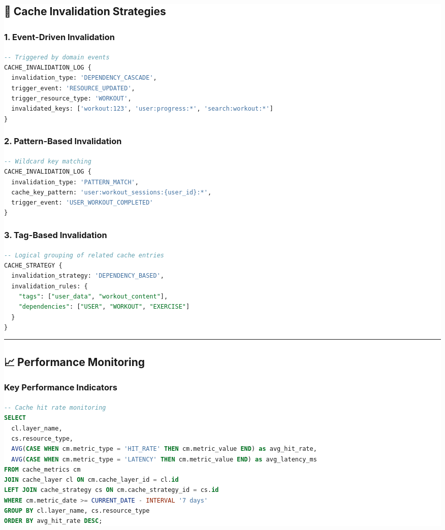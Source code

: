 
## 🔄 **Cache Invalidation Strategies**

### **1. Event-Driven Invalidation**
```sql
-- Triggered by domain events
CACHE_INVALIDATION_LOG {
  invalidation_type: 'DEPENDENCY_CASCADE',
  trigger_event: 'RESOURCE_UPDATED',
  trigger_resource_type: 'WORKOUT',
  invalidated_keys: ['workout:123', 'user:progress:*', 'search:workout:*']
}
```

### **2. Pattern-Based Invalidation**
```sql
-- Wildcard key matching
CACHE_INVALIDATION_LOG {
  invalidation_type: 'PATTERN_MATCH',
  cache_key_pattern: 'user:workout_sessions:{user_id}:*',
  trigger_event: 'USER_WORKOUT_COMPLETED'
}
```

### **3. Tag-Based Invalidation**
```sql
-- Logical grouping of related cache entries
CACHE_STRATEGY {
  invalidation_strategy: 'DEPENDENCY_BASED',
  invalidation_rules: {
    "tags": ["user_data", "workout_content"],
    "dependencies": ["USER", "WORKOUT", "EXERCISE"]
  }
}
```

---

## 📈 **Performance Monitoring**

### **Key Performance Indicators**
```sql
-- Cache hit rate monitoring
SELECT 
  cl.layer_name,
  cs.resource_type,
  AVG(CASE WHEN cm.metric_type = 'HIT_RATE' THEN cm.metric_value END) as avg_hit_rate,
  AVG(CASE WHEN cm.metric_type = 'LATENCY' THEN cm.metric_value END) as avg_latency_ms
FROM cache_metrics cm
JOIN cache_layer cl ON cm.cache_layer_id = cl.id
LEFT JOIN cache_strategy cs ON cm.cache_strategy_id = cs.id
WHERE cm.metric_date >= CURRENT_DATE - INTERVAL '7 days'
GROUP BY cl.layer_name, cs.resource_type
ORDER BY avg_hit_rate DESC;
```
